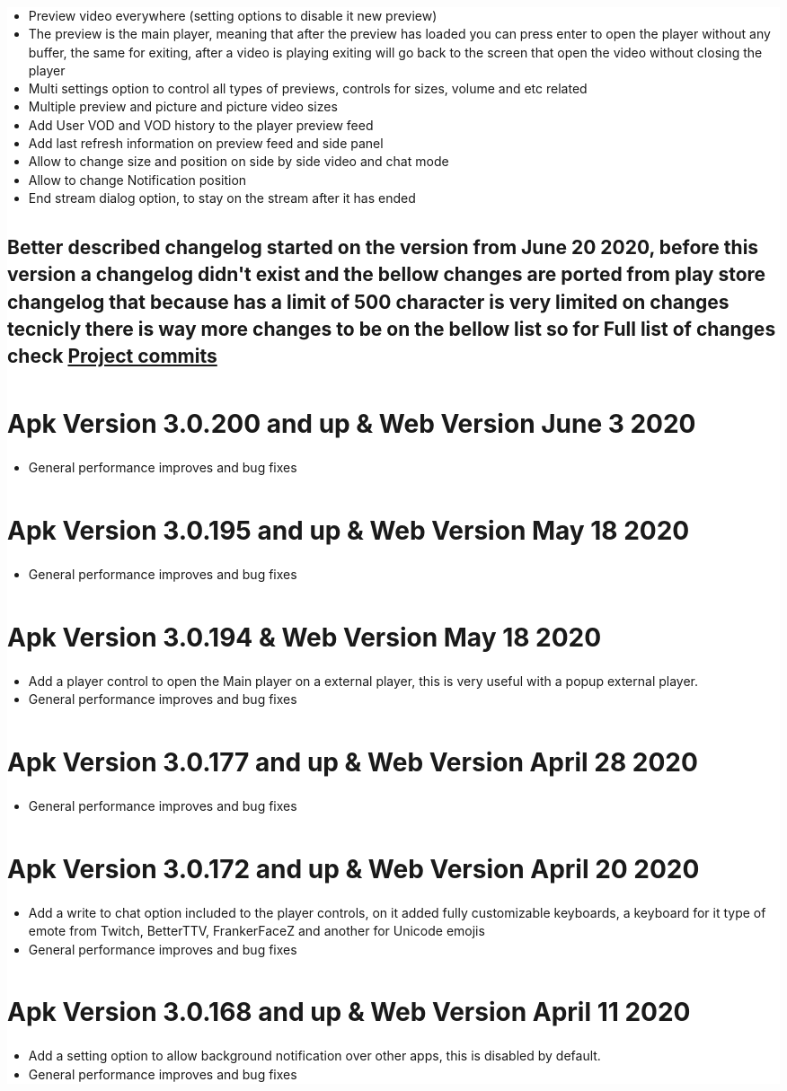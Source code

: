 * Preview video everywhere (setting options to disable it new preview)
* The preview is the main player, meaning that after the preview has loaded you can press enter to open the player without any buffer, the same for exiting, after a video is playing exiting will go back to the screen that open the video without closing the player
* Multi settings option to control all types of previews, controls for sizes, volume and etc related
* Multiple preview and picture and picture video sizes
* Add User VOD and VOD history to the player preview feed
* Add last refresh information on preview feed and side panel
* Allow to change size and position on side by side video and chat mode
* Allow to change Notification position
* End stream dialog option, to stay on the stream after it has ended

## Better described changelog started on the version from June 20 2020, before this version a changelog didn't exist and the bellow changes are ported from play store changelog that because has a limit of 500 character is very limited on changes tecnicly there is way more changes to be on the bellow list so for Full list of changes check [Project commits](https://github.com/fgl27/SmartTwitchTV/commits/master)

Apk Version 3.0.200 and up & Web Version June 3 2020
==============

* General performance improves and bug fixes

Apk Version 3.0.195 and up & Web Version May 18 2020
==============

* General performance improves and bug fixes

Apk Version 3.0.194 & Web Version May 18 2020
==============

* Add a player control to open the Main player on a external player, this is very useful with a popup external player.
* General performance improves and bug fixes

Apk Version 3.0.177 and up & Web Version April 28 2020
==============

* General performance improves and bug fixes


Apk Version 3.0.172 and up & Web Version April 20 2020
==============

* Add a write to chat option included to the player controls, on it added fully customizable keyboards, a keyboard for it type of emote from Twitch, BetterTTV, FrankerFaceZ and another for Unicode emojis
* General performance improves and bug fixes

Apk Version 3.0.168 and up & Web Version April 11 2020
==============

* Add a setting option to allow background notification over other apps, this is disabled by default.
* General performance improves and bug fixes
